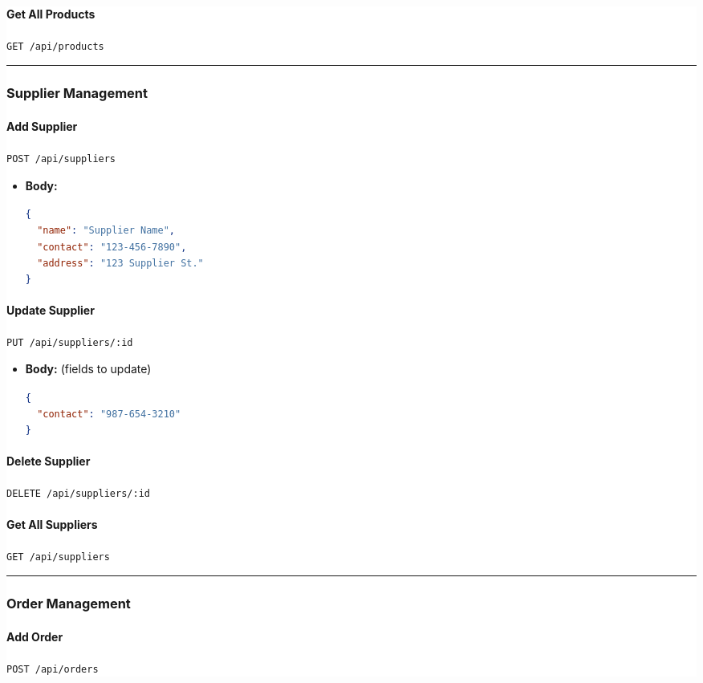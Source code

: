 #### **Get All Products**

```http
GET /api/products
```

---

### **Supplier Management**

#### **Add Supplier**

```http
POST /api/suppliers
```

- **Body:**
  ```json
  {
    "name": "Supplier Name",
    "contact": "123-456-7890",
    "address": "123 Supplier St."
  }
  ```

#### **Update Supplier**

```http
PUT /api/suppliers/:id
```

- **Body:** (fields to update)
  ```json
  {
    "contact": "987-654-3210"
  }
  ```

#### **Delete Supplier**

```http
DELETE /api/suppliers/:id
```

#### **Get All Suppliers**

```http
GET /api/suppliers
```

---

### **Order Management**

#### **Add Order**

```http
POST /api/orders
```
